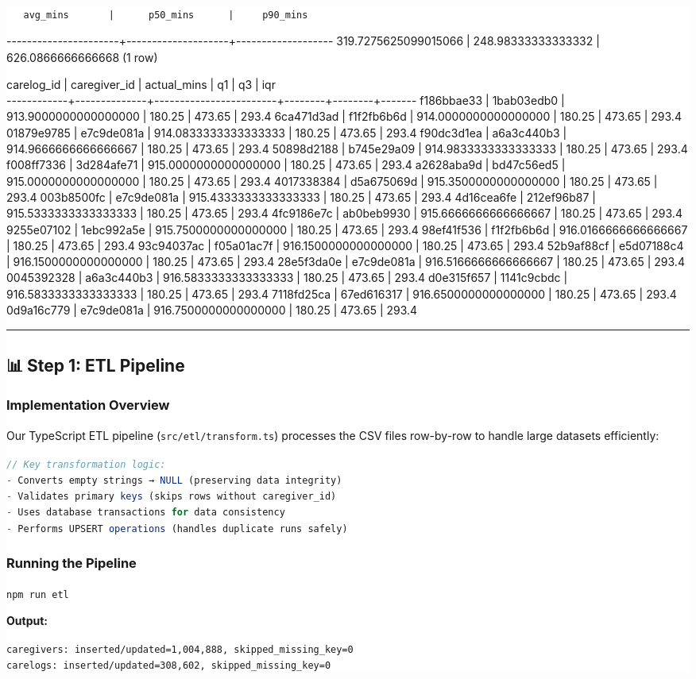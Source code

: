        avg_mins       |      p50_mins      |     p90_mins      
----------------------+--------------------+-------------------
 319.7275625099015066 | 248.98333333333332 | 626.0866666666668
(1 row)

 carelog_id | caregiver_id |      actual_mins       |   q1   |   q3   |  iqr  
------------+--------------+------------------------+--------+--------+-------
 f186bbae33 | 1bab03edb0   |   913.9000000000000000 | 180.25 | 473.65 | 293.4
 6ca471d3ad | f1f2fb6b6d   |   914.0000000000000000 | 180.25 | 473.65 | 293.4
 01879e9785 | e7c9de081a   |   914.0833333333333333 | 180.25 | 473.65 | 293.4
 f90dc3d1ea | a6a3c440b3   |   914.9666666666666667 | 180.25 | 473.65 | 293.4
 50898d2188 | b745e29a09   |   914.9833333333333333 | 180.25 | 473.65 | 293.4
 f008ff7336 | 3d284afe71   |   915.0000000000000000 | 180.25 | 473.65 | 293.4
 a2628aba9d | bd47c56ed5   |   915.0000000000000000 | 180.25 | 473.65 | 293.4
 4017338384 | d5a675069d   |   915.3500000000000000 | 180.25 | 473.65 | 293.4
 003b8500fc | e7c9de081a   |   915.4333333333333333 | 180.25 | 473.65 | 293.4
 4d16cea6fe | 212ef96b87   |   915.5333333333333333 | 180.25 | 473.65 | 293.4
 4fc9186e7c | ab0beb9930   |   915.6666666666666667 | 180.25 | 473.65 | 293.4
 9255e07102 | 1ebc992a5e   |   915.7500000000000000 | 180.25 | 473.65 | 293.4
 98ef41f536 | f1f2fb6b6d   |   916.0166666666666667 | 180.25 | 473.65 | 293.4
 93c94037ac | f05a01ac7f   |   916.1500000000000000 | 180.25 | 473.65 | 293.4
 52b9af88cf | e5d07188c4   |   916.1500000000000000 | 180.25 | 473.65 | 293.4
 28e5f3da0e | e7c9de081a   |   916.5166666666666667 | 180.25 | 473.65 | 293.4
 0045392328 | a6a3c440b3   |   916.5833333333333333 | 180.25 | 473.65 | 293.4
 d0e315f657 | 1141c9cbdc   |   916.5833333333333333 | 180.25 | 473.65 | 293.4
 7118fd25ca | 67ed616317   |   916.6500000000000000 | 180.25 | 473.65 | 293.4
 0d9a16c779 | e7c9de081a   |   916.7500000000000000 | 180.25 | 473.65 | 293.4

---

## 📊 Step 1: ETL Pipeline

### Implementation Overview
Our TypeScript ETL pipeline (`src/etl/transform.ts`) processes the CSV files row-by-row to handle large datasets efficiently:

```typescript
// Key transformation logic:
- Converts empty strings → NULL (preserving data integrity)
- Validates primary keys (skips rows without caregiver_id)
- Uses database transactions for data consistency
- Performs UPSERT operations (handles duplicate runs safely)
```

### Running the Pipeline
```bash
npm run etl
```

**Output:**
```
caregivers: inserted/updated=1,004,888, skipped_missing_key=0
carelogs: inserted/updated=308,602, skipped_missing_key=0
```
